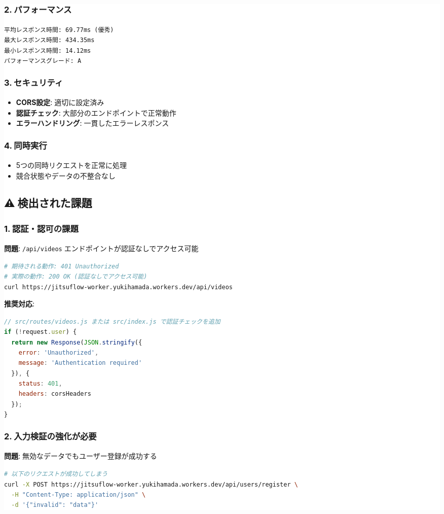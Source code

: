 ### 2. **パフォーマンス**
```
平均レスポンス時間: 69.77ms (優秀)
最大レスポンス時間: 434.35ms
最小レスポンス時間: 14.12ms
パフォーマンスグレード: A
```

### 3. **セキュリティ**
- **CORS設定**: 適切に設定済み
- **認証チェック**: 大部分のエンドポイントで正常動作
- **エラーハンドリング**: 一貫したエラーレスポンス

### 4. **同時実行**
- 5つの同時リクエストを正常に処理
- 競合状態やデータの不整合なし

## ⚠️ 検出された課題

### 1. **認証・認可の課題**

**問題**: `/api/videos` エンドポイントが認証なしでアクセス可能
```bash
# 期待される動作: 401 Unauthorized
# 実際の動作: 200 OK (認証なしでアクセス可能)
curl https://jitsuflow-worker.yukihamada.workers.dev/api/videos
```

**推奨対応**:
```javascript
// src/routes/videos.js または src/index.js で認証チェックを追加
if (!request.user) {
  return new Response(JSON.stringify({
    error: 'Unauthorized',
    message: 'Authentication required'
  }), {
    status: 401,
    headers: corsHeaders
  });
}
```

### 2. **入力検証の強化が必要**

**問題**: 無効なデータでもユーザー登録が成功する
```bash
# 以下のリクエストが成功してしまう
curl -X POST https://jitsuflow-worker.yukihamada.workers.dev/api/users/register \
  -H "Content-Type: application/json" \
  -d '{"invalid": "data"}'
```
